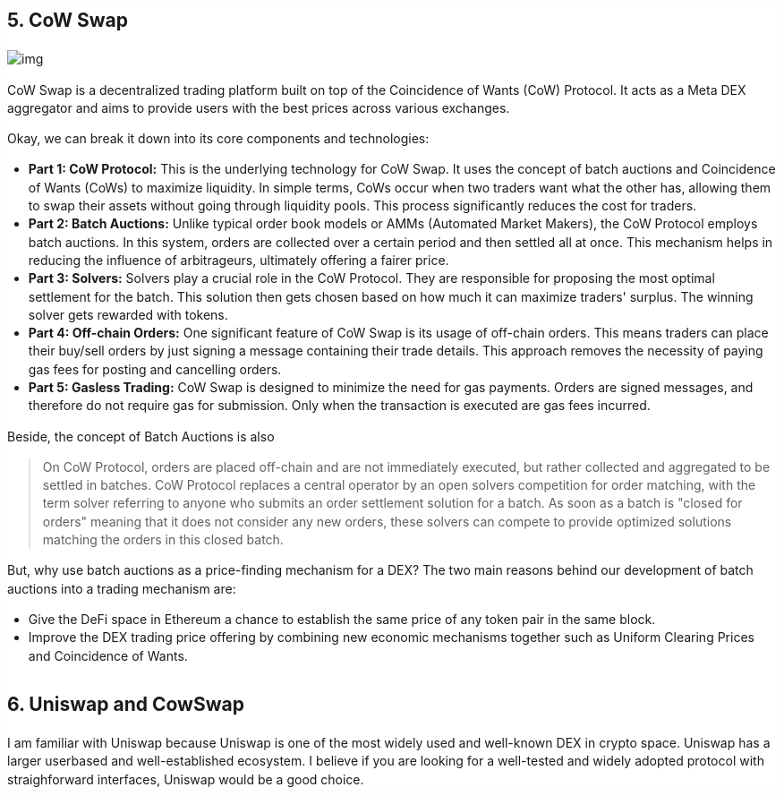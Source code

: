 ## 5. CoW Swap

![img](https://436802452-files.gitbook.io/~/files/v0/b/gitbook-x-prod.appspot.com/o/spaces%2F-MfcJLF8wcqI03lmTpn8%2Fuploads%2Fgit-blob-0778b6758ff3021136c38f44b0b9fc542124570c%2FCoW_Protocol_BatchAuctions.png?alt=media)

CoW Swap is a decentralized trading platform built on top of the Coincidence of Wants (CoW) Protocol. It acts as a Meta DEX aggregator and aims to provide users with the best prices across various exchanges.

Okay, we can break it down into its core components and technologies:

* **Part 1: CoW Protocol:** This is the underlying technology for CoW Swap. It uses the concept of batch auctions and Coincidence of Wants (CoWs) to maximize liquidity. In simple terms, CoWs occur when two traders want what the other has, allowing them to swap their assets without going through liquidity pools. This process significantly reduces the cost for traders.
* **Part 2: Batch Auctions:** Unlike typical order book models or AMMs (Automated Market Makers), the CoW Protocol employs batch auctions. In this system, orders are collected over a certain period and then settled all at once. This mechanism helps in reducing the influence of arbitrageurs, ultimately offering a fairer price.
* **Part 3: Solvers:** Solvers play a crucial role in the CoW Protocol. They are responsible for proposing the most optimal settlement for the batch. This solution then gets chosen based on how much it can maximize traders' surplus. The winning solver gets rewarded with tokens.
* **Part 4: Off-chain Orders:** One significant feature of CoW Swap is its usage of off-chain orders. This means traders can place their buy/sell orders by just signing a message containing their trade details. This approach removes the necessity of paying gas fees for posting and cancelling orders.
* **Part 5: Gasless Trading:** CoW Swap is designed to minimize the need for gas payments. Orders are signed messages, and therefore do not require gas for submission. Only when the transaction is executed are gas fees incurred.

Beside, the concept of Batch Auctions is also

> On CoW Protocol, orders are placed off-chain and are not immediately executed, but rather collected and aggregated to be settled in batches. CoW Protocol replaces a central operator by an open solvers competition for order matching, with the term solver referring to anyone who submits an order settlement solution for a batch. As soon as a batch is "closed for orders" meaning that it does not consider any new orders, these solvers can compete to provide optimized solutions matching the orders in this closed batch.

But, why use batch auctions as a price-finding mechanism for a DEX? The two main reasons behind our development of batch auctions into a trading mechanism are:

* Give the DeFi space in Ethereum a chance to establish the same price of any token pair in the same block.
* Improve the DEX trading price offering by combining new economic mechanisms together such as Uniform Clearing Prices and Coincidence of Wants.

## 6. Uniswap and CowSwap

I am familiar with Uniswap because Uniswap is one of the most widely used and well-known DEX in crypto space. Uniswap has a larger userbased and well-established ecosystem. I believe if you are looking for a well-tested and widely adopted protocol with straighforward interfaces, Uniswap would be a good choice.
